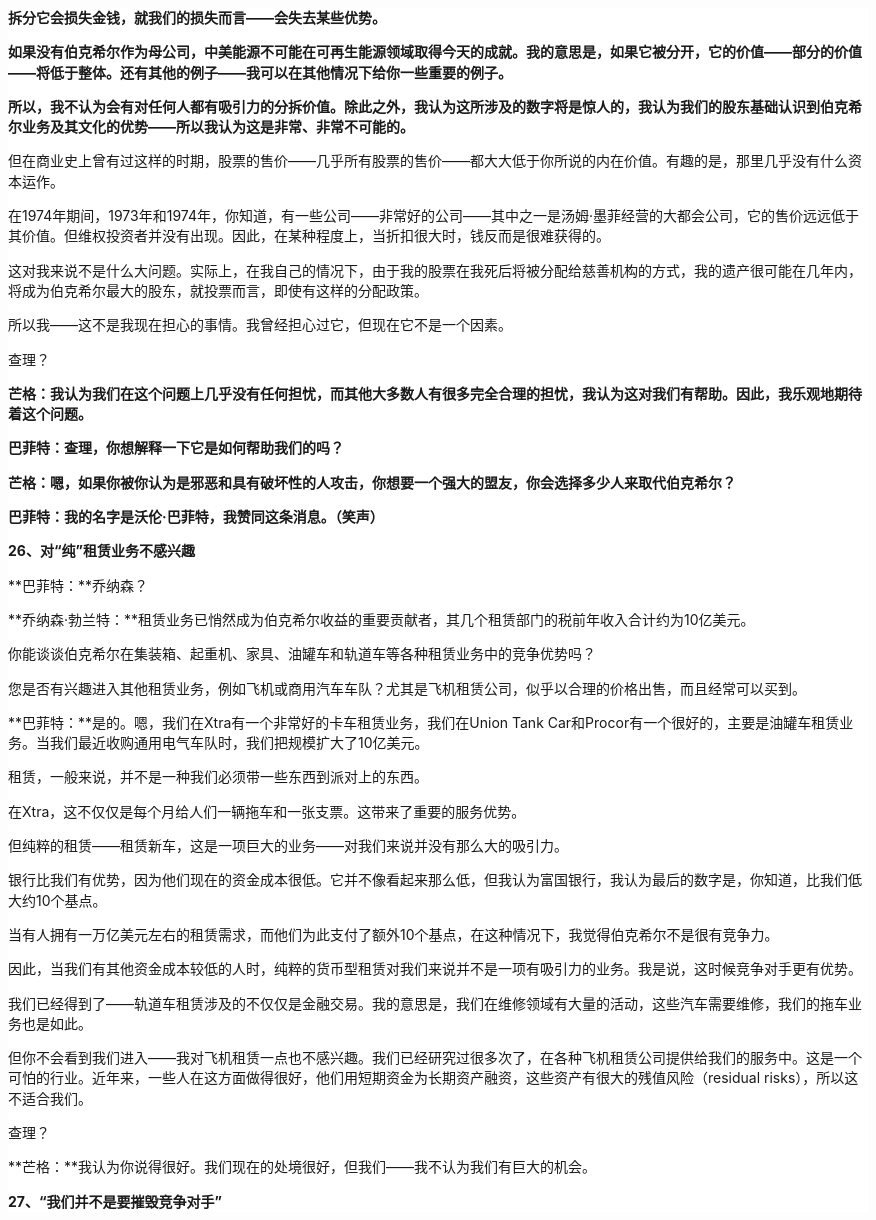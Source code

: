 **拆分它会损失金钱，就我们的损失而言——会失去某些优势。**

**如果没有伯克希尔作为母公司，中美能源不可能在可再生能源领域取得今天的成就。我的意思是，如果它被分开，它的价值——部分的价值——将低于整体。还有其他的例子——我可以在其他情况下给你一些重要的例子。**

**所以，我不认为会有对任何人都有吸引力的分拆价值。除此之外，我认为这所涉及的数字将是惊人的，我认为我们的股东基础认识到伯克希尔业务及其文化的优势——所以我认为这是非常、非常不可能的。**

但在商业史上曾有过这样的时期，股票的售价——几乎所有股票的售价——都大大低于你所说的内在价值。有趣的是，那里几乎没有什么资本运作。

在1974年期间，1973年和1974年，你知道，有一些公司——非常好的公司——其中之一是汤姆·墨菲经营的大都会公司，它的售价远远低于其价值。但维权投资者并没有出现。因此，在某种程度上，当折扣很大时，钱反而是很难获得的。

这对我来说不是什么大问题。实际上，在我自己的情况下，由于我的股票在我死后将被分配给慈善机构的方式，我的遗产很可能在几年内，将成为伯克希尔最大的股东，就投票而言，即使有这样的分配政策。

所以我——这不是我现在担心的事情。我曾经担心过它，但现在它不是一个因素。

查理？

**芒格：我认为我们在这个问题上几乎没有任何担忧，而其他大多数人有很多完全合理的担忧，我认为这对我们有帮助。因此，我乐观地期待着这个问题。**

**巴菲特：查理，你想解释一下它是如何帮助我们的吗？**

**芒格：嗯，如果你被你认为是邪恶和具有破坏性的人攻击，你想要一个强大的盟友，你会选择多少人来取代伯克希尔？**

**巴菲特：我的名字是沃伦·巴菲特，我赞同这条消息。（笑声）**

 

**26、对“纯”租赁业务不感兴趣**

**巴菲特：**乔纳森？

**乔纳森·勃兰特：**租赁业务已悄然成为伯克希尔收益的重要贡献者，其几个租赁部门的税前年收入合计约为10亿美元。

你能谈谈伯克希尔在集装箱、起重机、家具、油罐车和轨道车等各种租赁业务中的竞争优势吗？

您是否有兴趣进入其他租赁业务，例如飞机或商用汽车车队？尤其是飞机租赁公司，似乎以合理的价格出售，而且经常可以买到。

**巴菲特：**是的。嗯，我们在Xtra有一个非常好的卡车租赁业务，我们在Union Tank Car和Procor有一个很好的，主要是油罐车租赁业务。当我们最近收购通用电气车队时，我们把规模扩大了10亿美元。

租赁，一般来说，并不是一种我们必须带一些东西到派对上的东西。

在Xtra，这不仅仅是每个月给人们一辆拖车和一张支票。这带来了重要的服务优势。

但纯粹的租赁——租赁新车，这是一项巨大的业务——对我们来说并没有那么大的吸引力。

银行比我们有优势，因为他们现在的资金成本很低。它并不像看起来那么低，但我认为富国银行，我认为最后的数字是，你知道，比我们低大约10个基点。

当有人拥有一万亿美元左右的租赁需求，而他们为此支付了额外10个基点，在这种情况下，我觉得伯克希尔不是很有竞争力。

因此，当我们有其他资金成本较低的人时，纯粹的货币型租赁对我们来说并不是一项有吸引力的业务。我是说，这时候竞争对手更有优势。

我们已经得到了——轨道车租赁涉及的不仅仅是金融交易。我的意思是，我们在维修领域有大量的活动，这些汽车需要维修，我们的拖车业务也是如此。

但你不会看到我们进入——我对飞机租赁一点也不感兴趣。我们已经研究过很多次了，在各种飞机租赁公司提供给我们的服务中。这是一个可怕的行业。近年来，一些人在这方面做得很好，他们用短期资金为长期资产融资，这些资产有很大的残值风险（residual risks），所以这不适合我们。

查理？

**芒格：**我认为你说得很好。我们现在的处境很好，但我们——我不认为我们有巨大的机会。

 

**27、“我们并不是要摧毁竞争对手”**
